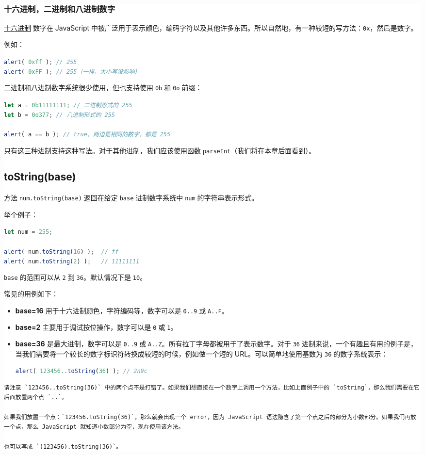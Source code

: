 ### 十六进制，二进制和八进制数字

[十六进制](https://en.wikipedia.org/wiki/Hexadecimal) 数字在 JavaScript 中被广泛用于表示颜色，编码字符以及其他许多东西。所以自然地，有一种较短的写方法：`0x`，然后是数字。

例如：

```js run
alert( 0xff ); // 255
alert( 0xFF ); // 255（一样，大小写没影响）
```

二进制和八进制数字系统很少使用，但也支持使用 `0b` 和 `0o` 前缀：


```js run
let a = 0b11111111; // 二进制形式的 255
let b = 0o377; // 八进制形式的 255

alert( a == b ); // true，两边是相同的数字，都是 255
```

只有这三种进制支持这种写法。对于其他进制，我们应该使用函数 `parseInt`（我们将在本章后面看到）。

## toString(base)

方法 `num.toString(base)` 返回在给定 `base` 进制数字系统中 `num` 的字符串表示形式。

举个例子：
```js run
let num = 255;

alert( num.toString(16) );  // ff
alert( num.toString(2) );   // 11111111
```

`base` 的范围可以从 `2` 到 `36`。默认情况下是 `10`。

常见的用例如下：

- **base=16** 用于十六进制颜色，字符编码等，数字可以是 `0..9` 或 `A..F`。
- **base=2** 主要用于调试按位操作，数字可以是 `0` 或 `1`。
- **base=36** 是最大进制，数字可以是 `0..9` 或 `A..Z`。所有拉丁字母都被用于了表示数字。对于 `36` 进制来说，一个有趣且有用的例子是，当我们需要将一个较长的数字标识符转换成较短的时候，例如做一个短的 URL。可以简单地使用基数为 `36` 的数字系统表示：

    ```js run
    alert( 123456..toString(36) ); // 2n9c
    ```

```warn header="使用两个点来调用一个方法"
请注意 `123456..toString(36)` 中的两个点不是打错了。如果我们想直接在一个数字上调用一个方法，比如上面例子中的 `toString`，那么我们需要在它后面放置两个点 `..`。

如果我们放置一个点：`123456.toString(36)`，那么就会出现一个 error，因为 JavaScript 语法隐含了第一个点之后的部分为小数部分。如果我们再放一个点，那么 JavaScript 就知道小数部分为空，现在使用该方法。

也可以写成 `(123456).toString(36)`。
```
